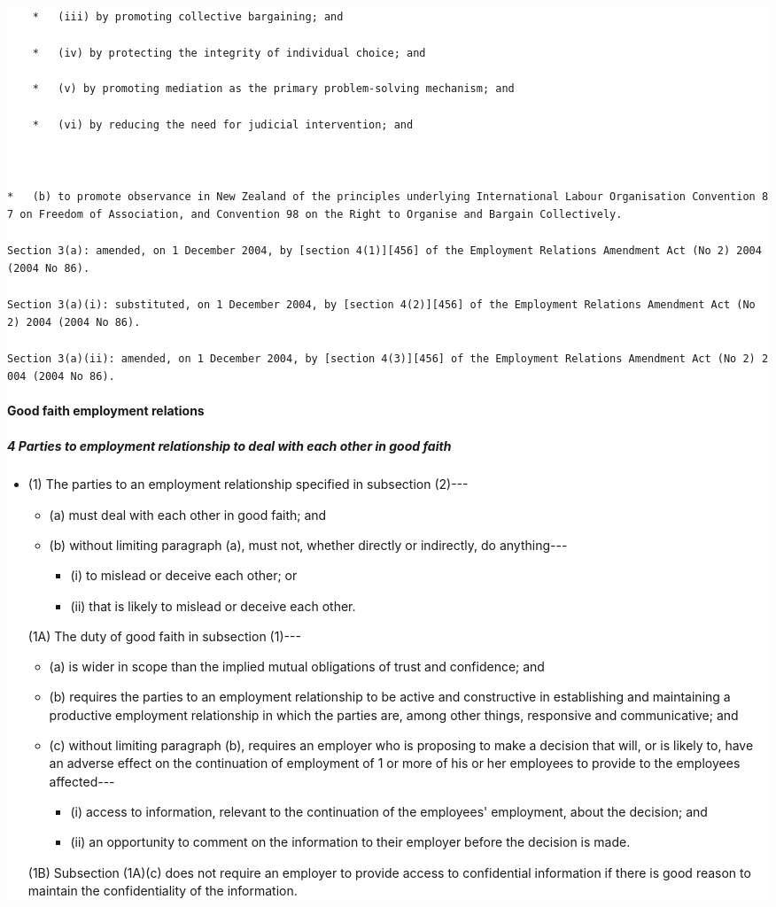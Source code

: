         *   (iii) by promoting collective bargaining; and
        
        *   (iv) by protecting the integrity of individual choice; and
        
        *   (v) by promoting mediation as the primary problem-solving mechanism; and
        
        *   (vi) by reducing the need for judicial intervention; and
        
        
    
    *   (b) to promote observance in New Zealand of the principles underlying International Labour Organisation Convention 87 on Freedom of Association, and Convention 98 on the Right to Organise and Bargain Collectively.
    
    Section 3(a): amended, on 1 December 2004, by [section 4(1)][456] of the Employment Relations Amendment Act (No 2) 2004 (2004 No 86).
    
    Section 3(a)(i): substituted, on 1 December 2004, by [section 4(2)][456] of the Employment Relations Amendment Act (No 2) 2004 (2004 No 86).
    
    Section 3(a)(ii): amended, on 1 December 2004, by [section 4(3)][456] of the Employment Relations Amendment Act (No 2) 2004 (2004 No 86).

#### Good faith employment relations

##### 4 Parties to employment relationship to deal with each other in good faith
    
*   (1) The parties to an employment relationship specified in subsection (2)---
        
    *   (a) must deal with each other in good faith; and
    
    *   (b) without limiting paragraph (a), must not, whether directly or indirectly, do anything---
            
        *   (i) to mislead or deceive each other; or
        
        *   (ii) that is likely to mislead or deceive each other.
        
        
    
    (1A) The duty of good faith in subsection (1)---
        
    *   (a) is wider in scope than the implied mutual obligations of trust and confidence; and
    
    *   (b) requires the parties to an employment relationship to be active and constructive in establishing and maintaining a productive employment relationship in which the parties are, among other things, responsive and communicative; and
    
    *   (c) without limiting paragraph (b), requires an employer who is proposing to make a decision that will, or is likely to, have an adverse effect on the continuation of employment of 1 or more of his or her employees to provide to the employees affected---
            
        *   (i) access to information, relevant to the continuation of the employees' employment, about the decision; and
        
        *   (ii) an opportunity to comment on the information to their employer before the decision is made.
        
        
    
    (1B) Subsection (1A)(c) does not require an employer to provide access to confidential information if there is good reason to maintain the confidentiality of the information.
    